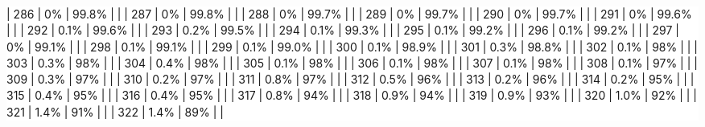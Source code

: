 | 286 | 0% | 99.8% |  |
| 287 | 0% | 99.8% |  |
| 288 | 0% | 99.7% |  |
| 289 | 0% | 99.7% |  |
| 290 | 0% | 99.7% |  |
| 291 | 0% | 99.6% |  |
| 292 | 0.1% | 99.6% |  |
| 293 | 0.2% | 99.5% |  |
| 294 | 0.1% | 99.3% |  |
| 295 | 0.1% | 99.2% |  |
| 296 | 0.1% | 99.2% |  |
| 297 | 0% | 99.1% |  |
| 298 | 0.1% | 99.1% |  |
| 299 | 0.1% | 99.0% |  |
| 300 | 0.1% | 98.9% |  |
| 301 | 0.3% | 98.8% |  |
| 302 | 0.1% | 98% |  |
| 303 | 0.3% | 98% |  |
| 304 | 0.4% | 98% |  |
| 305 | 0.1% | 98% |  |
| 306 | 0.1% | 98% |  |
| 307 | 0.1% | 98% |  |
| 308 | 0.1% | 97% |  |
| 309 | 0.3% | 97% |  |
| 310 | 0.2% | 97% |  |
| 311 | 0.8% | 97% |  |
| 312 | 0.5% | 96% |  |
| 313 | 0.2% | 96% |  |
| 314 | 0.2% | 95% |  |
| 315 | 0.4% | 95% |  |
| 316 | 0.4% | 95% |  |
| 317 | 0.8% | 94% |  |
| 318 | 0.9% | 94% |  |
| 319 | 0.9% | 93% |  |
| 320 | 1.0% | 92% |  |
| 321 | 1.4% | 91% |  |
| 322 | 1.4% | 89% |  |